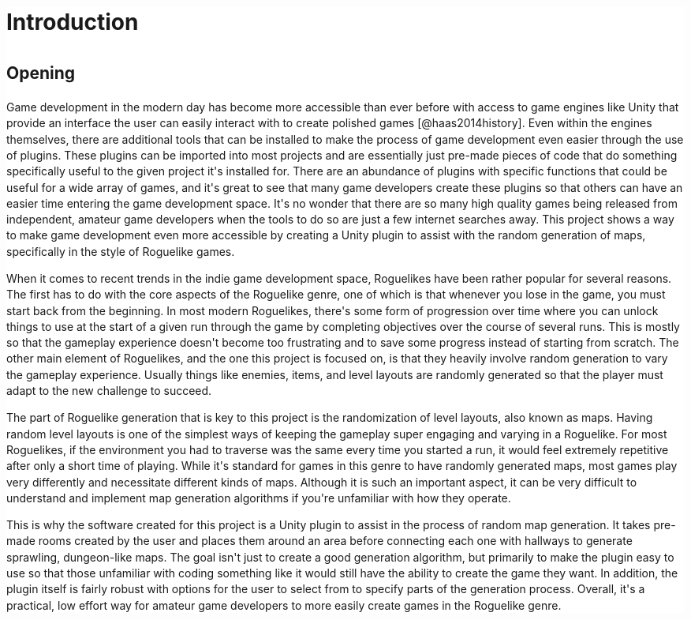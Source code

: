 # Introduction

## Opening

  Game development in the modern day has become more accessible than ever before
with access to game engines like Unity that provide an interface the user can
easily interact with to create polished games [@haas2014history]. Even within the
engines themselves, there are additional tools that can be installed to make the
process of game development even easier through the use of plugins. These plugins can
be imported into most projects and are essentially just pre-made pieces of code that
do something specifically useful to the given project it's installed for. There are
an abundance of plugins with specific functions that could be useful for a wide array
of games, and it's great to see that many game developers create these plugins so that
others can have an easier time entering the game development space. It's no wonder that
there are so many high quality games being released from independent, amateur game
developers when the tools to do so are just a few internet searches away. This project
shows a way to make game development even more accessible by creating a Unity plugin
to assist with the random generation of maps, specifically in the style of Roguelike
games.

  When it comes to recent trends in the indie game development space, Roguelikes have
been rather popular for several reasons. The first has to do with the core aspects of
the Roguelike genre, one of which is that whenever you lose in the game, you must start
back from the beginning. In most modern Roguelikes, there's some form of progression
over time where you can unlock things to use at the start of a given run through the
game by completing objectives over the course of several runs. This is mostly so that
the gameplay experience doesn't become too frustrating and to save some progress instead
of starting from scratch. The other main element of Roguelikes, and the one this project
is focused on, is that they heavily involve random generation to vary the gameplay
experience. Usually things like enemies, items, and level layouts are randomly generated
so that the player must adapt to the new challenge to succeed.

  The part of Roguelike generation that is key to this project is the randomization of
level layouts, also known as maps. Having random level layouts is one of the simplest
ways of keeping the gameplay super engaging and varying in a Roguelike. For most
Roguelikes, if the environment you had to traverse was the same every time you started a
run, it would feel extremely repetitive after only a short time of playing. While it's
standard for games in this genre to have randomly generated maps, most games play very
differently and necessitate different kinds of maps. Although it is such an important aspect,
it can be very difficult to understand and implement map generation algorithms if you're
unfamiliar with how they operate.

  This is why the software created for this project is a Unity plugin to assist in the
process of random map generation. It takes pre-made rooms created by the user
and places them around an area before connecting each one with hallways to generate
sprawling, dungeon-like maps. The goal isn't just to create a good generation
algorithm, but primarily to make the plugin easy to use so that those unfamiliar
with coding something like it would still have the ability to create the game they
want. In addition, the plugin itself is fairly robust with options for the user to select
from to specify parts of the generation process. Overall, it's a practical, low effort
way for amateur game developers to more easily create games in the Roguelike genre.
